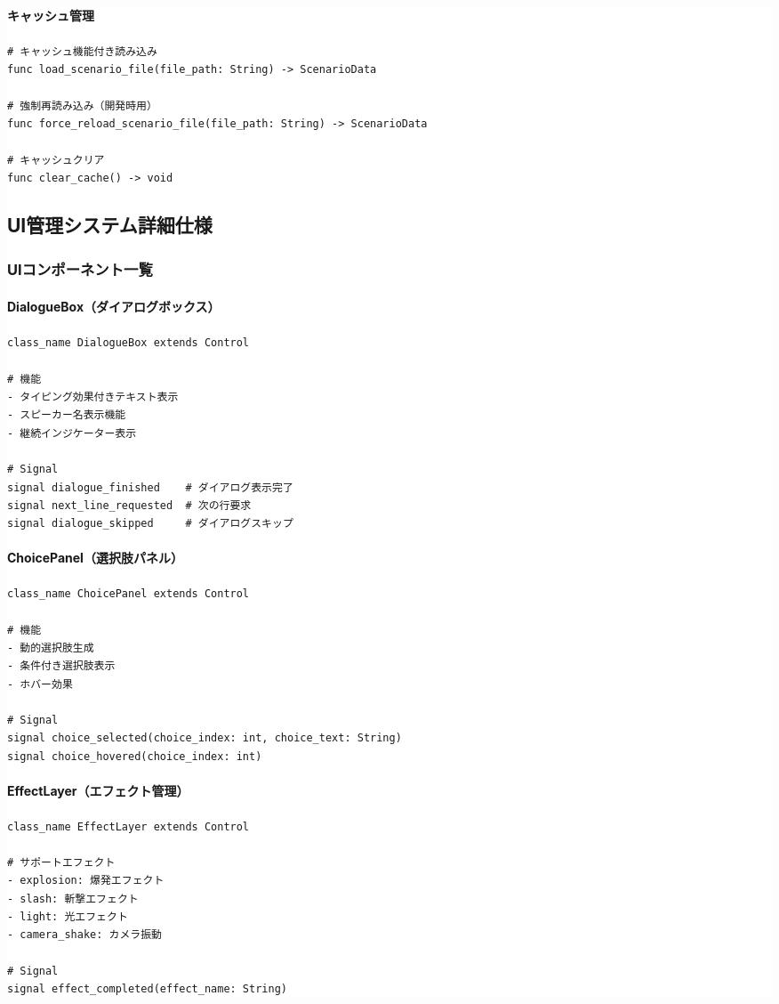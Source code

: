 #### キャッシュ管理
```gdscript
# キャッシュ機能付き読み込み
func load_scenario_file(file_path: String) -> ScenarioData

# 強制再読み込み（開発時用）
func force_reload_scenario_file(file_path: String) -> ScenarioData

# キャッシュクリア
func clear_cache() -> void
```

## UI管理システム詳細仕様

### UIコンポーネント一覧

#### DialogueBox（ダイアログボックス）
```gdscript
class_name DialogueBox extends Control

# 機能
- タイピング効果付きテキスト表示
- スピーカー名表示機能
- 継続インジケーター表示

# Signal
signal dialogue_finished    # ダイアログ表示完了
signal next_line_requested  # 次の行要求
signal dialogue_skipped     # ダイアログスキップ
```

#### ChoicePanel（選択肢パネル）
```gdscript
class_name ChoicePanel extends Control

# 機能
- 動的選択肢生成
- 条件付き選択肢表示
- ホバー効果

# Signal
signal choice_selected(choice_index: int, choice_text: String)
signal choice_hovered(choice_index: int)
```

#### EffectLayer（エフェクト管理）
```gdscript
class_name EffectLayer extends Control

# サポートエフェクト
- explosion: 爆発エフェクト
- slash: 斬撃エフェクト
- light: 光エフェクト
- camera_shake: カメラ振動

# Signal
signal effect_completed(effect_name: String)
```

